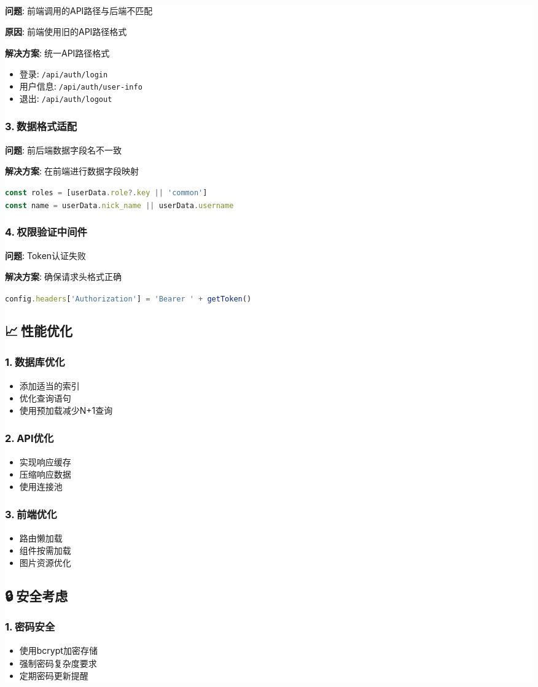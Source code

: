 **问题**: 前端调用的API路径与后端不匹配

**原因**: 前端使用旧的API路径格式

**解决方案**: 统一API路径格式
- 登录: `/api/auth/login`
- 用户信息: `/api/auth/user-info`
- 退出: `/api/auth/logout`

### 3. 数据格式适配

**问题**: 前后端数据字段名不一致

**解决方案**: 在前端进行数据字段映射
```javascript
const roles = [userData.role?.key || 'common']
const name = userData.nick_name || userData.username
```

### 4. 权限验证中间件

**问题**: Token认证失败

**解决方案**: 确保请求头格式正确
```javascript
config.headers['Authorization'] = 'Bearer ' + getToken()
```

## 📈 性能优化

### 1. 数据库优化
- 添加适当的索引
- 优化查询语句
- 使用预加载减少N+1查询

### 2. API优化
- 实现响应缓存
- 压缩响应数据
- 使用连接池

### 3. 前端优化
- 路由懒加载
- 组件按需加载
- 图片资源优化

## 🔒 安全考虑

### 1. 密码安全
- 使用bcrypt加密存储
- 强制密码复杂度要求
- 定期密码更新提醒
